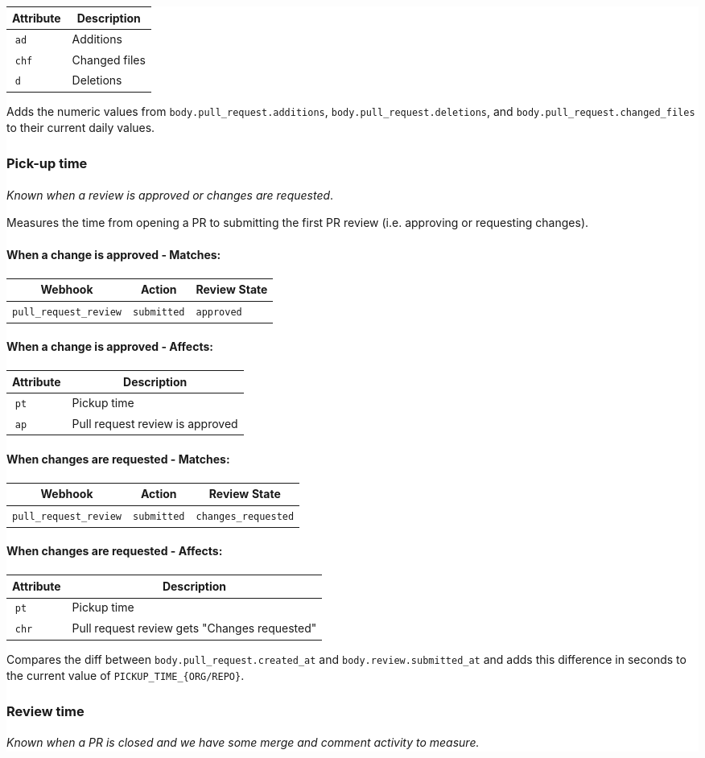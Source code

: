 | Attribute | Description   |
| --------- | ------------- |
|  `ad`     | Additions     |
|  `chf`    | Changed files |
|  `d`      | Deletions     |

Adds the numeric values from `body.pull_request.additions`, `body.pull_request.deletions`, and `body.pull_request.changed_files` to their current daily values.

### Pick-up time

_Known when a review is approved or changes are requested_.

Measures the time from opening a PR to submitting the first PR review (i.e. approving or requesting changes).

#### When a change is approved - Matches:

| Webhook               | Action      | Review State |
| --------------------- | ----------- | ------------ |
| `pull_request_review` | `submitted` | `approved`   |

#### When a change is approved - Affects:

| Attribute | Description                     |
| --------- | ------------------------------- |
|  `pt`     | Pickup time                     |
|  `ap`     | Pull request review is approved |

#### When changes are requested - Matches:

| Webhook               | Action      | Review State        |
| --------------------- | ----------- | ------------------- |
| `pull_request_review` | `submitted` | `changes_requested` |

#### When changes are requested - Affects:

| Attribute | Description                                  |
| --------- | -------------------------------------------- |
|  `pt`     | Pickup time                                  |
|  `chr`    | Pull request review gets "Changes requested" |

Compares the diff between `body.pull_request.created_at` and `body.review.submitted_at` and adds this difference in seconds to the current value of `PICKUP_TIME_{ORG/REPO}`.

### Review time

_Known when a PR is closed and we have some merge and comment activity to measure._
